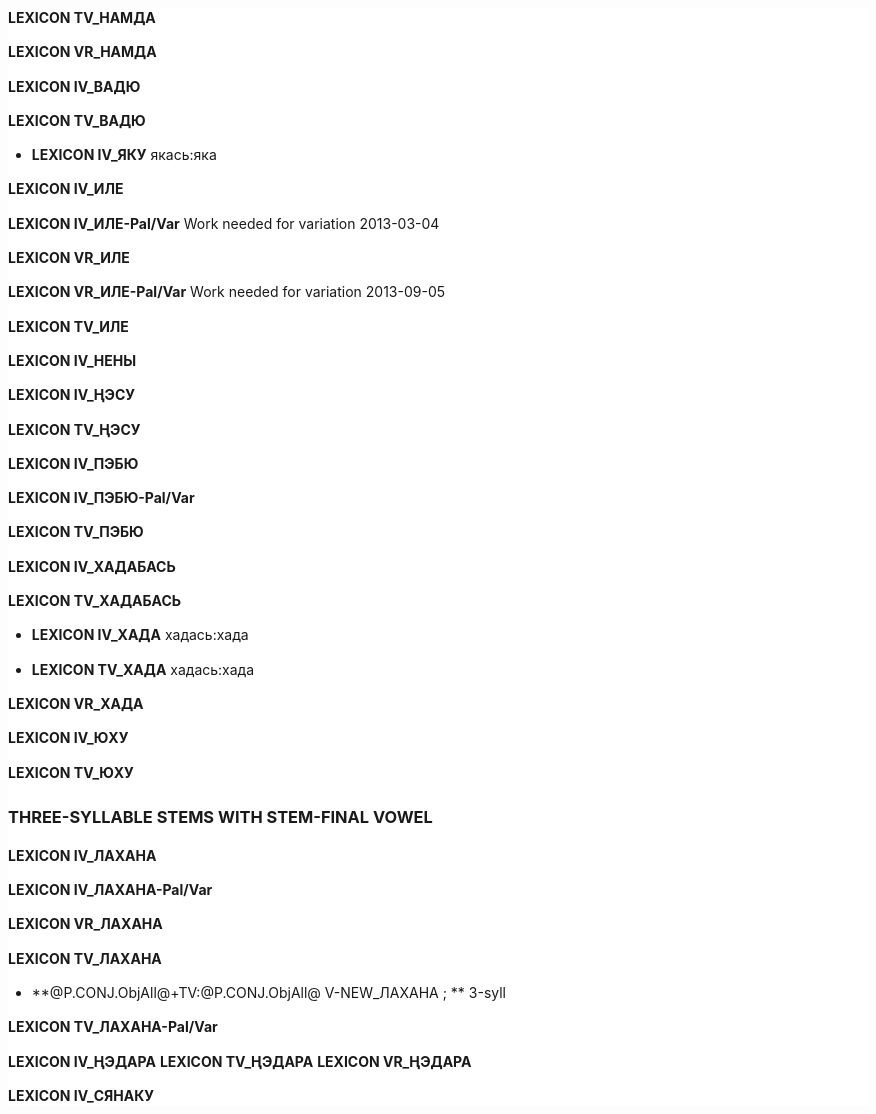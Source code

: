 **LEXICON TV_НАМДА** 

**LEXICON VR_НАМДА** 

**LEXICON IV_ВАДЮ** 

**LEXICON TV_ВАДЮ** 

* **LEXICON IV_ЯКУ** якась:яка

**LEXICON IV_ИЛЕ** 

**LEXICON IV_ИЛЕ-Pal/Var** Work needed for variation 2013-03-04

**LEXICON VR_ИЛЕ** 

**LEXICON VR_ИЛЕ-Pal/Var**  Work needed for variation 2013-09-05

**LEXICON TV_ИЛЕ** 

**LEXICON IV_НЕНЫ** 

**LEXICON IV_ҢЭСУ** 

**LEXICON TV_ҢЭСУ** 

**LEXICON IV_ПЭБЮ** 

**LEXICON IV_ПЭБЮ-Pal/Var** 

**LEXICON TV_ПЭБЮ** 

**LEXICON IV_ХАДАБАСЬ** 

**LEXICON TV_ХАДАБАСЬ** 

* **LEXICON IV_ХАДА** хадась:хада

* **LEXICON TV_ХАДА** хадась:хада

**LEXICON VR_ХАДА** 

**LEXICON IV_ЮХУ** 

**LEXICON TV_ЮХУ** 

### THREE-SYLLABLE STEMS WITH STEM-FINAL VOWEL
**LEXICON IV_ЛАХАНА** 

**LEXICON IV_ЛАХАНА-Pal/Var** 

**LEXICON VR_ЛАХАНА** 

**LEXICON TV_ЛАХАНА** 
* **@P.CONJ.ObjAll@+TV:@P.CONJ.ObjAll@ V-NEW_ЛАХАНА       ; ** 3-syll

**LEXICON TV_ЛАХАНА-Pal/Var** 

**LEXICON IV_ҢЭДАРА** 
**LEXICON TV_ҢЭДАРА** 
**LEXICON VR_ҢЭДАРА** 

**LEXICON IV_СЯНАКУ** 
